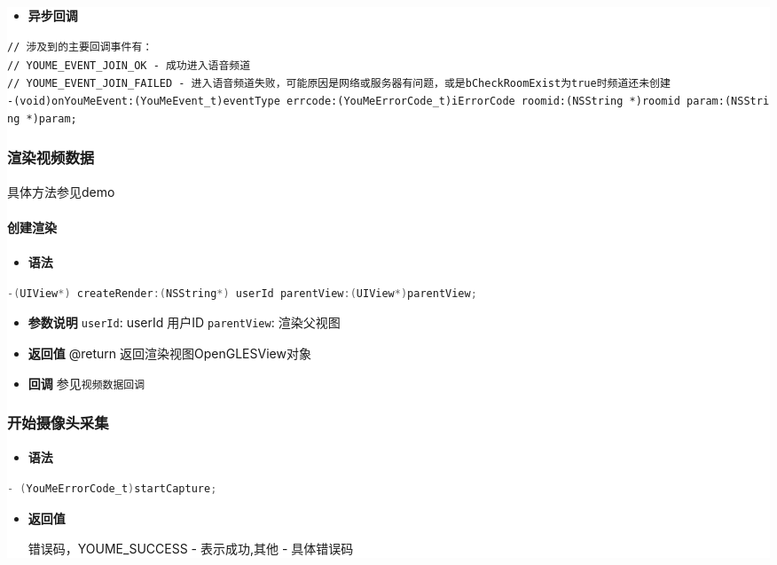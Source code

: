 * **异步回调**
```
// 涉及到的主要回调事件有：
// YOUME_EVENT_JOIN_OK - 成功进入语音频道
// YOUME_EVENT_JOIN_FAILED - 进入语音频道失败，可能原因是网络或服务器有问题，或是bCheckRoomExist为true时频道还未创建
-(void)onYouMeEvent:(YouMeEvent_t)eventType errcode:(YouMeErrorCode_t)iErrorCode roomid:(NSString *)roomid param:(NSString *)param;
```

### 渲染视频数据

  具体方法参见demo

#### 创建渲染
* **语法**

```objectivec
-(UIView*) createRender:(NSString*) userId parentView:(UIView*)parentView;

```

* **参数说明**
    `userId`: userId 用户ID
    `parentView`: 渲染父视图
    
* **返回值**
    @return 返回渲染视图OpenGLESView对象
    
* **回调**
    参见`视频数据回调`

### 开始摄像头采集

* **语法**

```objectivec
- (YouMeErrorCode_t)startCapture;
```

* **返回值**

    错误码，YOUME_SUCCESS - 表示成功,其他 - 具体错误码


